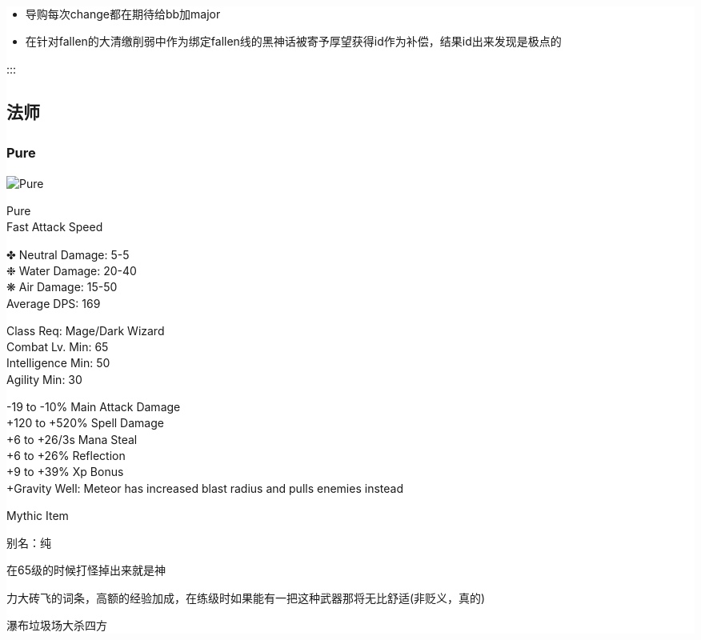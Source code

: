 + 导购每次change都在期待给bb加major
  
+ 在针对fallen的大清缴削弱中作为绑定fallen线的黑神话被寄予厚望获得id作为补偿，结果id出来发现是极点的

:::

## 法师

### Pure

<div class="item-window">
  <img src="https://cdn.wynncraft.com/nextgen/itemguide/icons/269_17.webp" alt="Pure" class="item-icon">
  <div class="item-details">
    <p class="item-header">
      <span class="item-name">Pure</span><br>
      <span class="item-attribute">Fast Attack Speed</span>
    </p>
    <p class="damage">
      <span class="neutral-damage">✤ Neutral Damage: 5-5</span><br>
      <span><span class="water">❉ Water</span> <span class="gray">Damage: 20-40</span></span><br>
      <span><span class="air">❋ Air</span> <span class="gray">Damage: 15-50</span></span><br>
      <span><span class="average-dps">Average DPS:</span> <span class="gray">169</span></span>
    </p>
    <p class="requirements">
      Class Req: Mage/Dark Wizard<br>
      Combat Lv. Min: 65<br>
      Intelligence Min: 50<br>
      Agility Min: 30
    </p>
    <p class="bonuses">
      <span class="bonus-negative">-19 <span class="bonus-to-negative">to</span> -10%</span> Main Attack Damage<br>
      <span class="bonus-positive">+120 <span class="bonus-to">to</span> +520%</span> Spell Damage<br>
      <span class="bonus-positive">+6 <span class="bonus-to">to</span> +26/3s</span> Mana Steal<br>
      <span class="bonus-positive">+6 <span class="bonus-to">to</span> +26%</span> Reflection<br>
      <span class="bonus-positive">+9 <span class="bonus-to">to</span> +39%</span> Xp Bonus<br>
      <span class="major-id-name">+Gravity Well:</span> <span class="major-id-desc">Meteor has increased blast radius and pulls enemies instead</span>
    </p>
    <p class="powder-rarity">
      <span class="rarity">Mythic Item</span>
    </p>
  </div>
</div>


别名：纯

在65级的时候打怪掉出来就是神

力大砖飞的词条，高额的经验加成，在练级时如果能有一把这种武器那将无比舒适(非贬义，真的)

瀑布垃圾场大杀四方
